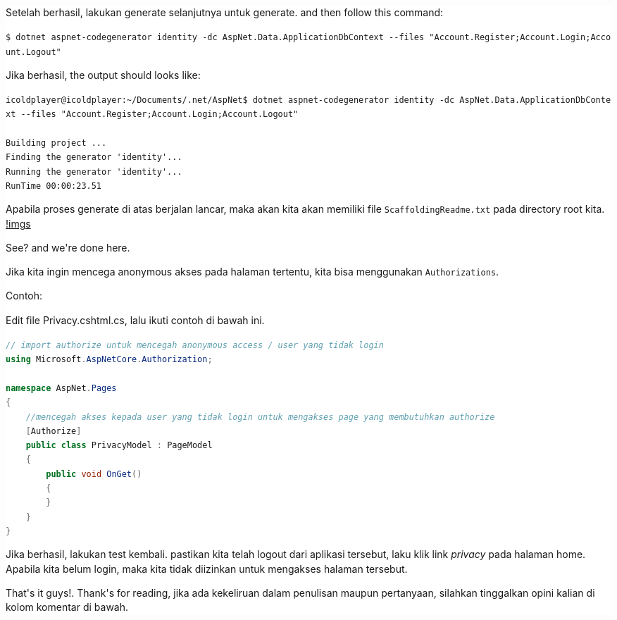 Setelah berhasil, lakukan generate selanjutnya untuk generate.
and then follow this command:

```
$ dotnet aspnet-codegenerator identity -dc AspNet.Data.ApplicationDbContext --files "Account.Register;Account.Login;Account.Logout"
```

Jika berhasil, the output should looks like:
```
icoldplayer@icoldplayer:~/Documents/.net/AspNet$ dotnet aspnet-codegenerator identity -dc AspNet.Data.ApplicationDbContext --files "Account.Register;Account.Login;Account.Logout"

Building project ...
Finding the generator 'identity'...
Running the generator 'identity'...
RunTime 00:00:23.51
```
Apabila proses generate di atas berjalan lancar, maka akan kita akan memiliki file `ScaffoldingReadme.txt` pada directory root kita.
[!imgs](/asdp.png)

See? and we're done here.

Jika kita ingin mencega anonymous akses pada halaman tertentu, kita bisa menggunakan `Authorizations`.

Contoh:

Edit file Privacy.cshtml.cs, lalu ikuti contoh di bawah ini.
```C#
// import authorize untuk mencegah anonymous access / user yang tidak login
using Microsoft.AspNetCore.Authorization;

namespace AspNet.Pages
{
    //mencegah akses kepada user yang tidak login untuk mengakses page yang membutuhkan authorize
    [Authorize]
    public class PrivacyModel : PageModel
    {
        public void OnGet()
        {
        }
    }
}
```

Jika berhasil, lakukan test kembali. pastikan kita telah logout dari aplikasi tersebut, laku klik link *privacy* pada halaman home. Apabila kita belum login, maka kita tidak diizinkan untuk mengakses halaman tersebut.

That's it guys!. Thank's for reading, jika ada kekeliruan dalam penulisan maupun pertanyaan, silahkan tinggalkan opini kalian di kolom komentar di bawah. 

